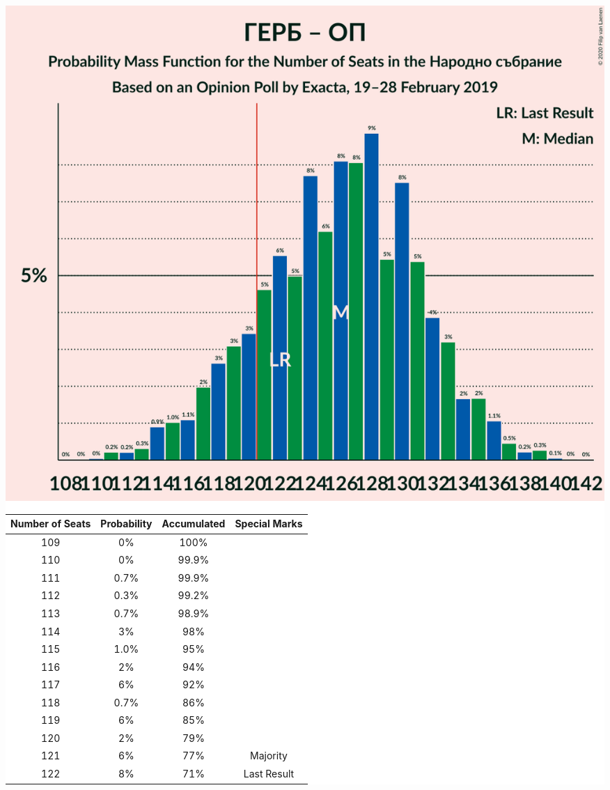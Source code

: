 ![Graph with seats probability mass function not yet produced](2019-02-28-Exacta-coalitions-seats-pmf-герб–оп.png "Seats Probability Mass Function")

| Number of Seats | Probability | Accumulated | Special Marks |
|:---------------:|:-----------:|:-----------:|:-------------:|
| 109 | 0% | 100% |  |
| 110 | 0% | 99.9% |  |
| 111 | 0.7% | 99.9% |  |
| 112 | 0.3% | 99.2% |  |
| 113 | 0.7% | 98.9% |  |
| 114 | 3% | 98% |  |
| 115 | 1.0% | 95% |  |
| 116 | 2% | 94% |  |
| 117 | 6% | 92% |  |
| 118 | 0.7% | 86% |  |
| 119 | 6% | 85% |  |
| 120 | 2% | 79% |  |
| 121 | 6% | 77% | Majority |
| 122 | 8% | 71% | Last Result |